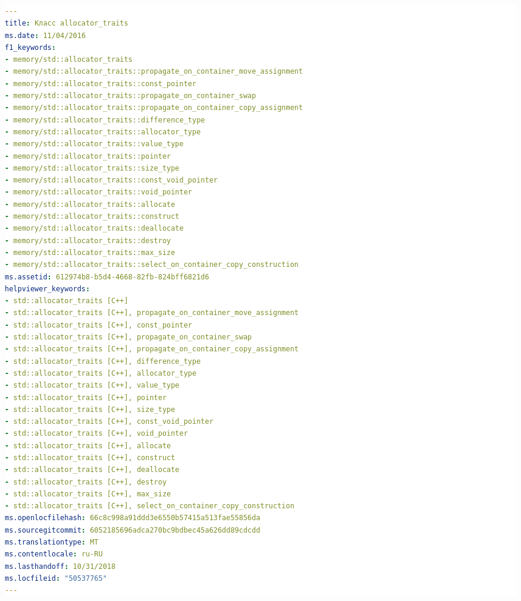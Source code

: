 ```yaml
---
title: Класс allocator_traits
ms.date: 11/04/2016
f1_keywords:
- memory/std::allocator_traits
- memory/std::allocator_traits::propagate_on_container_move_assignment
- memory/std::allocator_traits::const_pointer
- memory/std::allocator_traits::propagate_on_container_swap
- memory/std::allocator_traits::propagate_on_container_copy_assignment
- memory/std::allocator_traits::difference_type
- memory/std::allocator_traits::allocator_type
- memory/std::allocator_traits::value_type
- memory/std::allocator_traits::pointer
- memory/std::allocator_traits::size_type
- memory/std::allocator_traits::const_void_pointer
- memory/std::allocator_traits::void_pointer
- memory/std::allocator_traits::allocate
- memory/std::allocator_traits::construct
- memory/std::allocator_traits::deallocate
- memory/std::allocator_traits::destroy
- memory/std::allocator_traits::max_size
- memory/std::allocator_traits::select_on_container_copy_construction
ms.assetid: 612974b8-b5d4-4668-82fb-824bff6821d6
helpviewer_keywords:
- std::allocator_traits [C++]
- std::allocator_traits [C++], propagate_on_container_move_assignment
- std::allocator_traits [C++], const_pointer
- std::allocator_traits [C++], propagate_on_container_swap
- std::allocator_traits [C++], propagate_on_container_copy_assignment
- std::allocator_traits [C++], difference_type
- std::allocator_traits [C++], allocator_type
- std::allocator_traits [C++], value_type
- std::allocator_traits [C++], pointer
- std::allocator_traits [C++], size_type
- std::allocator_traits [C++], const_void_pointer
- std::allocator_traits [C++], void_pointer
- std::allocator_traits [C++], allocate
- std::allocator_traits [C++], construct
- std::allocator_traits [C++], deallocate
- std::allocator_traits [C++], destroy
- std::allocator_traits [C++], max_size
- std::allocator_traits [C++], select_on_container_copy_construction
ms.openlocfilehash: 66c8c998a91ddd3e6550b57415a513fae55856da
ms.sourcegitcommit: 6052185696adca270bc9bdbec45a626dd89cdcdd
ms.translationtype: MT
ms.contentlocale: ru-RU
ms.lasthandoff: 10/31/2018
ms.locfileid: "50537765"
---
```
